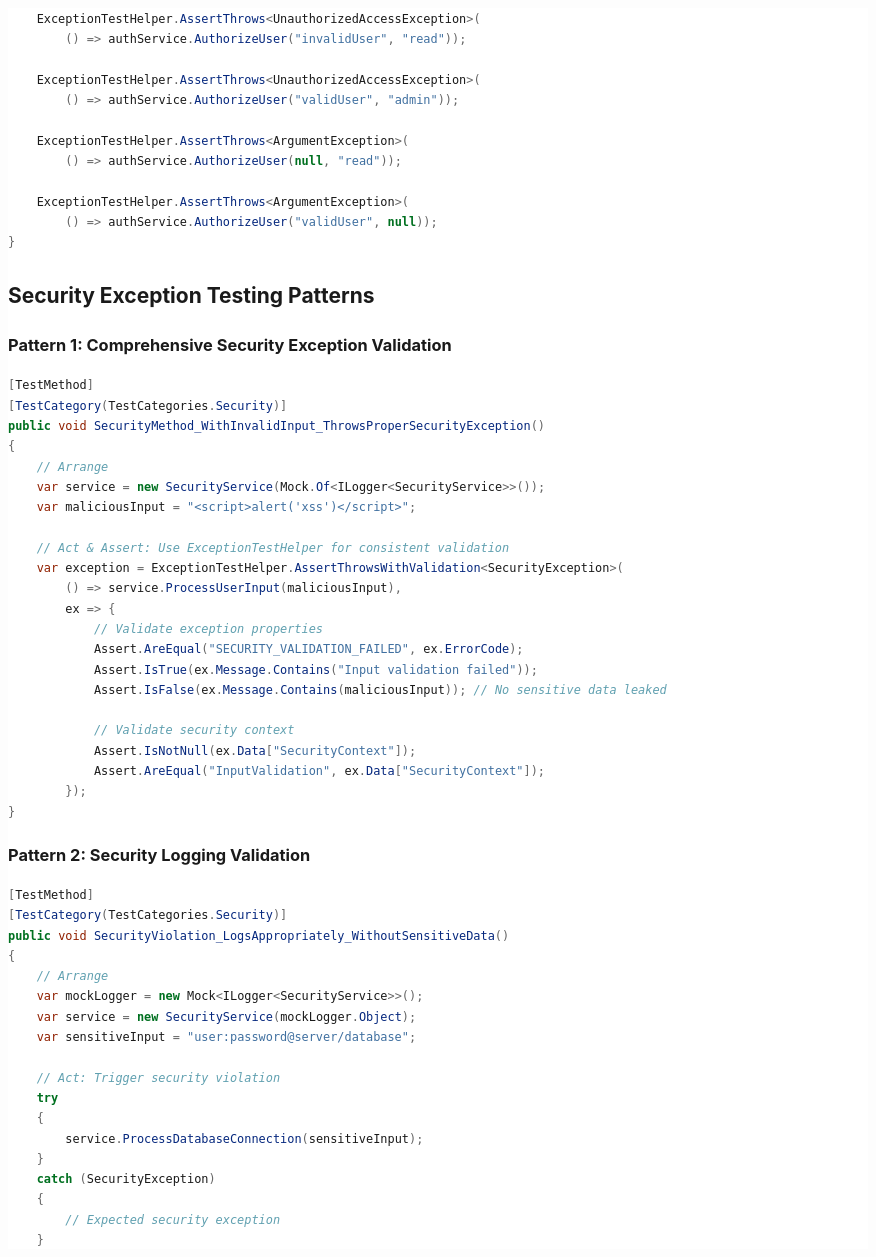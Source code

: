 ```csharp
    ExceptionTestHelper.AssertThrows<UnauthorizedAccessException>(
        () => authService.AuthorizeUser("invalidUser", "read"));
        
    ExceptionTestHelper.AssertThrows<UnauthorizedAccessException>(
        () => authService.AuthorizeUser("validUser", "admin"));
        
    ExceptionTestHelper.AssertThrows<ArgumentException>(
        () => authService.AuthorizeUser(null, "read"));
        
    ExceptionTestHelper.AssertThrows<ArgumentException>(
        () => authService.AuthorizeUser("validUser", null));
}
```

## Security Exception Testing Patterns

### Pattern 1: Comprehensive Security Exception Validation
```csharp
[TestMethod]
[TestCategory(TestCategories.Security)]
public void SecurityMethod_WithInvalidInput_ThrowsProperSecurityException()
{
    // Arrange
    var service = new SecurityService(Mock.Of<ILogger<SecurityService>>());
    var maliciousInput = "<script>alert('xss')</script>";
    
    // Act & Assert: Use ExceptionTestHelper for consistent validation
    var exception = ExceptionTestHelper.AssertThrowsWithValidation<SecurityException>(
        () => service.ProcessUserInput(maliciousInput),
        ex => {
            // Validate exception properties
            Assert.AreEqual("SECURITY_VALIDATION_FAILED", ex.ErrorCode);
            Assert.IsTrue(ex.Message.Contains("Input validation failed"));
            Assert.IsFalse(ex.Message.Contains(maliciousInput)); // No sensitive data leaked
            
            // Validate security context
            Assert.IsNotNull(ex.Data["SecurityContext"]);
            Assert.AreEqual("InputValidation", ex.Data["SecurityContext"]);
        });
}
```

### Pattern 2: Security Logging Validation
```csharp
[TestMethod]
[TestCategory(TestCategories.Security)]
public void SecurityViolation_LogsAppropriately_WithoutSensitiveData()
{
    // Arrange
    var mockLogger = new Mock<ILogger<SecurityService>>();
    var service = new SecurityService(mockLogger.Object);
    var sensitiveInput = "user:password@server/database";
    
    // Act: Trigger security violation
    try
    {
        service.ProcessDatabaseConnection(sensitiveInput);
    }
    catch (SecurityException)
    {
        // Expected security exception
    }
```